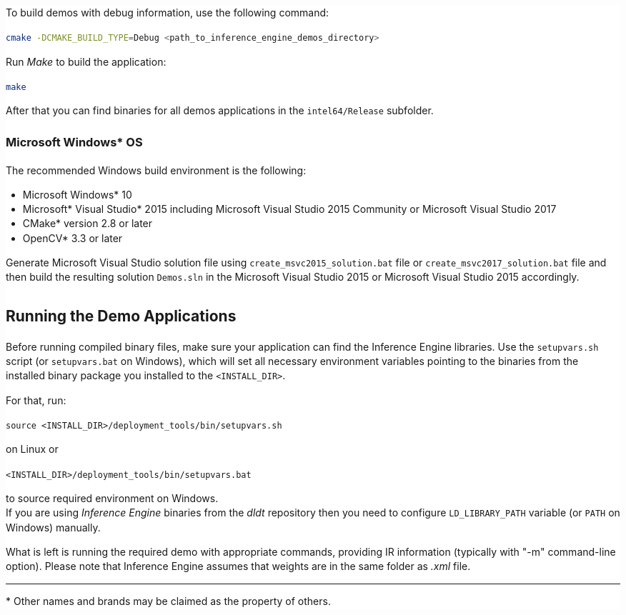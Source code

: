 To build demos with debug information, use the following command:
```sh
cmake -DCMAKE_BUILD_TYPE=Debug <path_to_inference_engine_demos_directory>
```

Run _Make_ to build the application:
```sh
make
```

After that you can find binaries for all demos applications in the `intel64/Release` subfolder.

### Microsoft Windows* OS

The recommended Windows build environment is the following:
* Microsoft Windows* 10
* Microsoft* Visual Studio* 2015 including Microsoft Visual Studio 2015 Community or Microsoft Visual Studio 2017
* CMake* version 2.8 or later
* OpenCV* 3.3 or later


Generate Microsoft Visual Studio solution file using `create_msvc2015_solution.bat` file or `create_msvc2017_solution.bat` file
and then build the resulting solution `Demos.sln` in the Microsoft Visual Studio 2015 or Microsoft Visual Studio 2015 accordingly.

## Running the Demo Applications

Before running compiled binary files, make sure your application can find the Inference Engine libraries.
Use the `setupvars.sh` script (or `setupvars.bat` on Windows), which will set all necessary environment variables pointing to the binaries from the installed
binary package you installed to the `<INSTALL_DIR>`.

For that, run:
```
source <INSTALL_DIR>/deployment_tools/bin/setupvars.sh
```
on Linux or
```
<INSTALL_DIR>/deployment_tools/bin/setupvars.bat
```
to source required environment on Windows.
<br>If you are using _Inference Engine_ binaries from the _dldt_ repository then you need to configure `LD_LIBRARY_PATH` variable (or `PATH` on Windows) manually.

What is left is running the required demo with appropriate commands, providing IR information (typically with "-m" command-line option).
Please note that Inference Engine assumes that weights are in the same folder as _.xml_ file.

---
\* Other names and brands may be claimed as the property of others.
